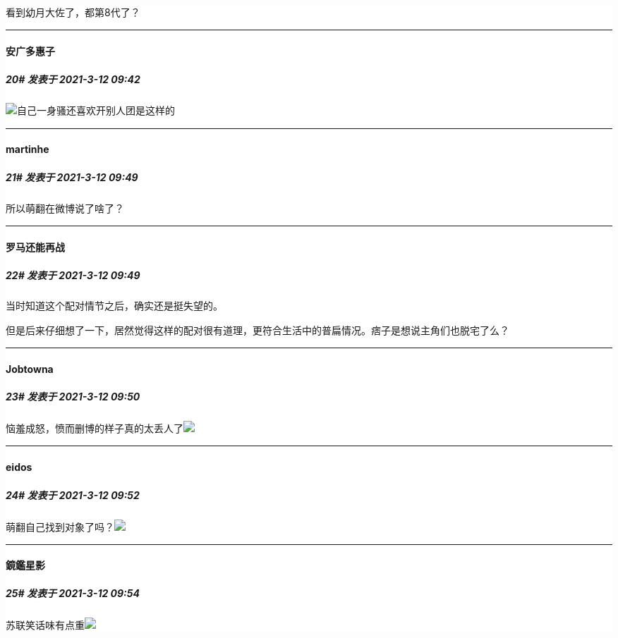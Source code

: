 
看到幼月大佐了，都第8代了？


*****

####  安广多惠子  
##### 20#       发表于 2021-3-12 09:42


<img src="https://static.saraba1st.com/image/smiley/face2017/067.png" referrerpolicy="no-referrer">自己一身骚还喜欢开别人团是这样的


*****

####  martinhe  
##### 21#       发表于 2021-3-12 09:49


所以萌翻在微博说了啥了？


*****

####  罗马还能再战  
##### 22#       发表于 2021-3-12 09:49


当时知道这个配对情节之后，确实还是挺失望的。


但是后来仔细想了一下，居然觉得这样的配对很有道理，更符合生活中的普扁情况。痞子是想说主角们也脱宅了么？


*****

####  Jobtowna  
##### 23#       发表于 2021-3-12 09:50


恼羞成怒，愤而删博的样子真的太丢人了<img src="https://static.saraba1st.com/image/smiley/face2017/067.png" referrerpolicy="no-referrer">


*****

####  eidos  
##### 24#       发表于 2021-3-12 09:52


萌翻自己找到对象了吗？<img src="https://static.saraba1st.com/image/smiley/face2017/043.png" referrerpolicy="no-referrer">


*****

####  鏡鑑星影  
##### 25#       发表于 2021-3-12 09:54


苏联笑话味有点重<img src="https://static.saraba1st.com/image/smiley/face2017/053.png" referrerpolicy="no-referrer">
